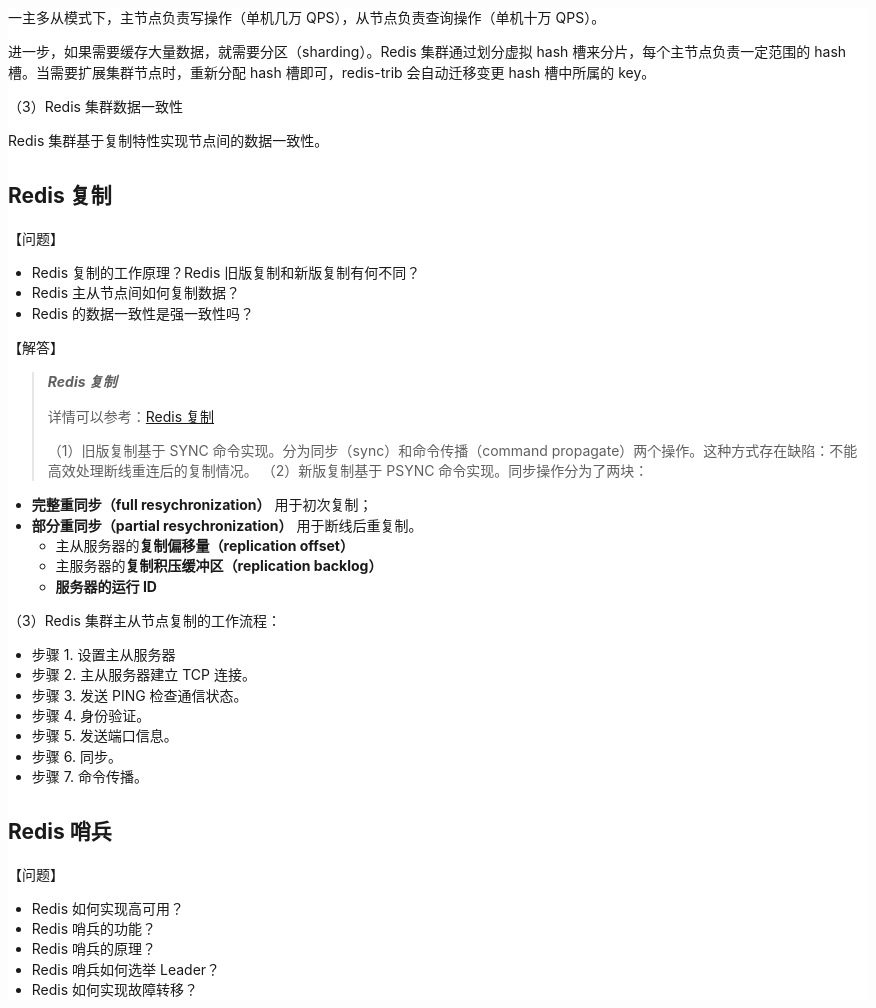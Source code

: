 一主多从模式下，主节点负责写操作（单机几万 QPS），从节点负责查询操作（单机十万 QPS）。

进一步，如果需要缓存大量数据，就需要分区（sharding）。Redis 集群通过划分虚拟 hash 槽来分片，每个主节点负责一定范围的 hash 槽。当需要扩展集群节点时，重新分配 hash 槽即可，redis-trib 会自动迁移变更 hash 槽中所属的 key。



（3）Redis 集群数据一致性

Redis 集群基于复制特性实现节点间的数据一致性。





## Redis 复制

【问题】

- Redis 复制的工作原理？Redis 旧版复制和新版复制有何不同？
- Redis 主从节点间如何复制数据？
- Redis 的数据一致性是强一致性吗？



【解答】

> ***Redis 复制***
>
> 详情可以参考：[Redis 复制](https://dunwu.github.io/db-tutorial/nosql/redis/redis-replication.html)
>
> （1）旧版复制基于 SYNC 命令实现。分为同步（sync）和命令传播（command propagate）两个操作。这种方式存在缺陷：不能高效处理断线重连后的复制情况。
> （2）新版复制基于 PSYNC 命令实现。同步操作分为了两块：

- **完整重同步（full resychronization）** 用于初次复制；
- **部分重同步（partial resychronization）** 用于断线后重复制。
  - 主从服务器的**复制偏移量（replication offset）**
  - 主服务器的**复制积压缓冲区（replication backlog）**
  - **服务器的运行 ID**

（3）Redis 集群主从节点复制的工作流程： 

- 步骤 1. 设置主从服务器
- 步骤 2. 主从服务器建立 TCP 连接。
- 步骤 3. 发送 PING 检查通信状态。
- 步骤 4. 身份验证。
- 步骤 5. 发送端口信息。
- 步骤 6. 同步。
- 步骤 7. 命令传播。



## Redis 哨兵

【问题】 

- Redis 如何实现高可用？
- Redis  哨兵的功能？
- Redis 哨兵的原理？
- Redis 哨兵如何选举 Leader？
- Redis 如何实现故障转移？
